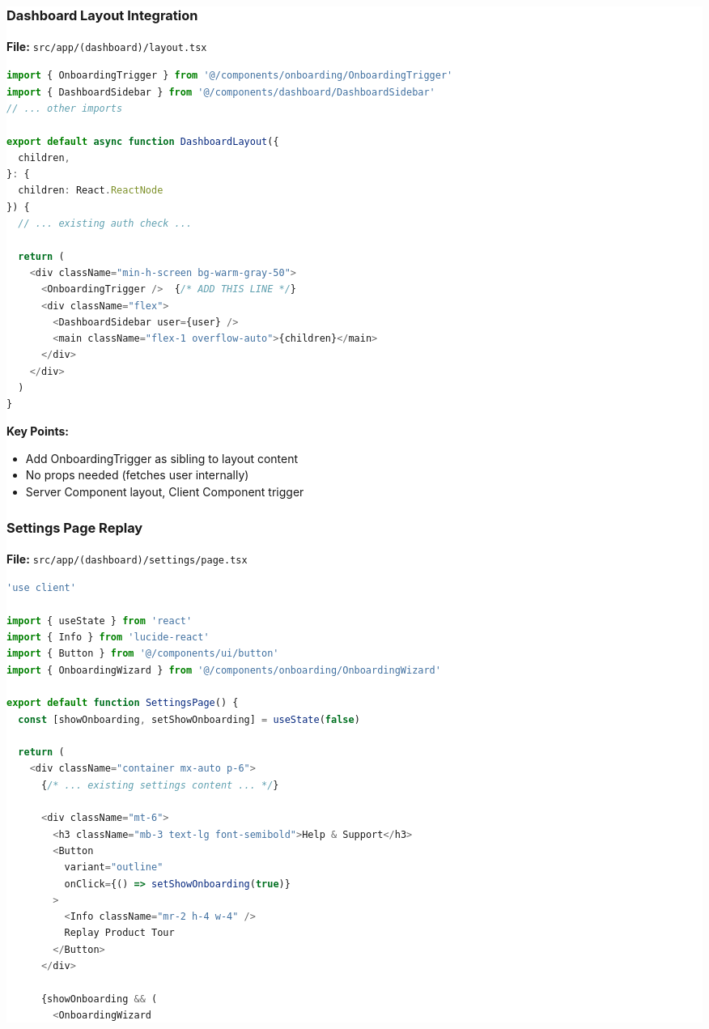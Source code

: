 ### Dashboard Layout Integration

**File:** `src/app/(dashboard)/layout.tsx`

```typescript
import { OnboardingTrigger } from '@/components/onboarding/OnboardingTrigger'
import { DashboardSidebar } from '@/components/dashboard/DashboardSidebar'
// ... other imports

export default async function DashboardLayout({
  children,
}: {
  children: React.ReactNode
}) {
  // ... existing auth check ...

  return (
    <div className="min-h-screen bg-warm-gray-50">
      <OnboardingTrigger />  {/* ADD THIS LINE */}
      <div className="flex">
        <DashboardSidebar user={user} />
        <main className="flex-1 overflow-auto">{children}</main>
      </div>
    </div>
  )
}
```

**Key Points:**
- Add OnboardingTrigger as sibling to layout content
- No props needed (fetches user internally)
- Server Component layout, Client Component trigger

### Settings Page Replay

**File:** `src/app/(dashboard)/settings/page.tsx`

```typescript
'use client'

import { useState } from 'react'
import { Info } from 'lucide-react'
import { Button } from '@/components/ui/button'
import { OnboardingWizard } from '@/components/onboarding/OnboardingWizard'

export default function SettingsPage() {
  const [showOnboarding, setShowOnboarding] = useState(false)

  return (
    <div className="container mx-auto p-6">
      {/* ... existing settings content ... */}

      <div className="mt-6">
        <h3 className="mb-3 text-lg font-semibold">Help & Support</h3>
        <Button
          variant="outline"
          onClick={() => setShowOnboarding(true)}
        >
          <Info className="mr-2 h-4 w-4" />
          Replay Product Tour
        </Button>
      </div>

      {showOnboarding && (
        <OnboardingWizard
```